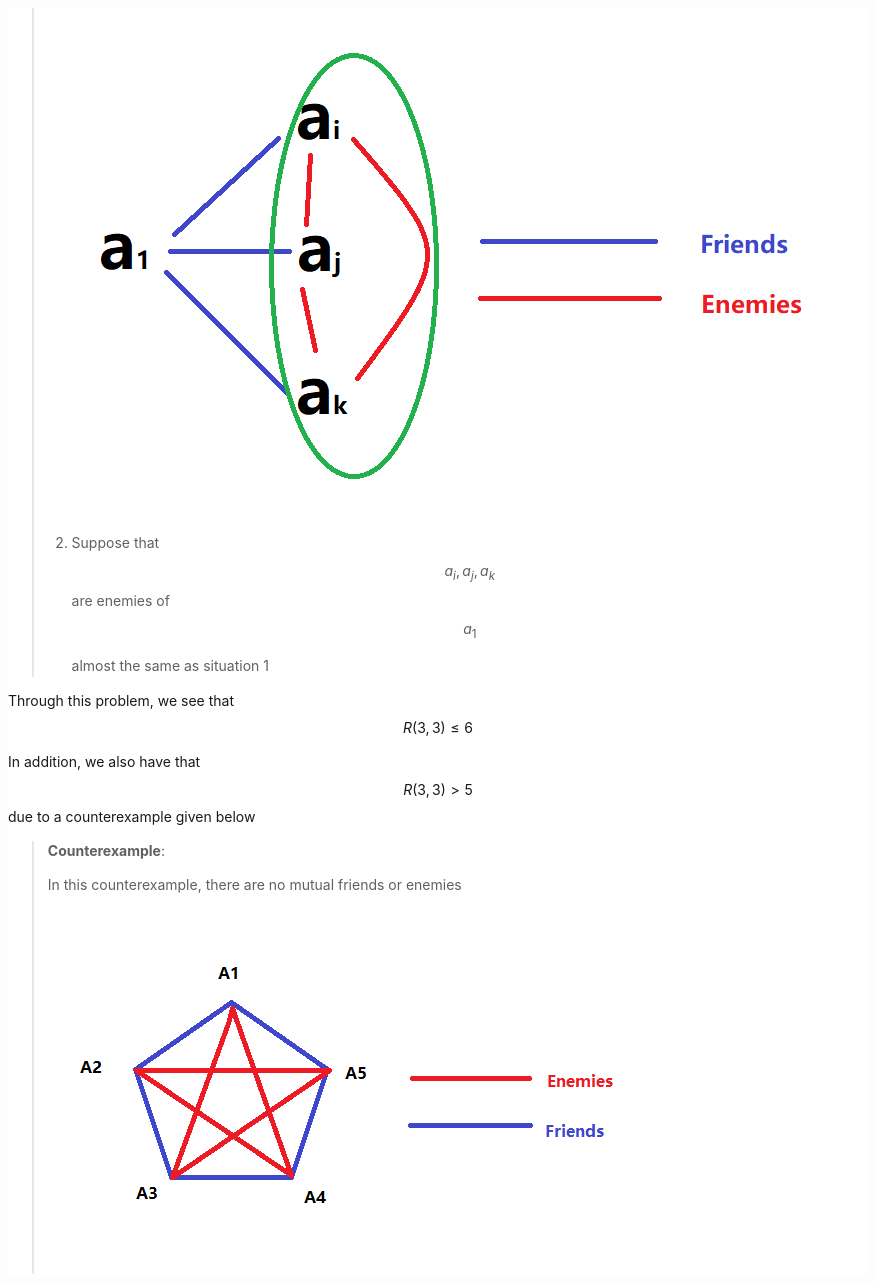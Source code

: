 >    ![](Course/离散数学笔记统筹/离散数学/img/CH06/04.png)
>
> 2. Suppose that $$a_i,a_j,a_k$$ are enemies of $$a_1$$
>
>    almost the same as situation 1

Through this problem, we see that $$R(3,3)\leq 6$$

In addition, we also have that $$R(3,3)>5$$ due to a counterexample given below

> **Counterexample**:
>
> In this counterexample, there are no mutual friends or enemies
>
> ![](Course/离散数学笔记统筹/离散数学/img/CH06/05.png)
